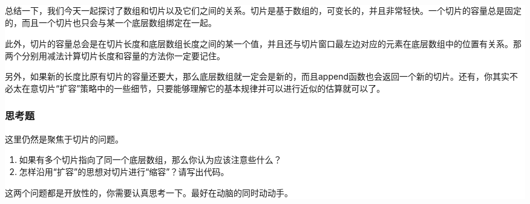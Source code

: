 总结一下，我们今天一起探讨了数组和切片以及它们之间的关系。切片是基于数组的，可变长的，并且非常轻快。一个切片的容量总是固定的，而且一个切片也只会与某一个底层数组绑定在一起。



此外，切片的容量总会是在切片长度和底层数组长度之间的某一个值，并且还与切片窗口最左边对应的元素在底层数组中的位置有关系。那两个分别用减法计算切片长度和容量的方法你一定要记住。



另外，如果新的长度比原有切片的容量还要大，那么底层数组就一定会是新的，而且append函数也会返回一个新的切片。还有，你其实不必太在意切片“扩容”策略中的一些细节，只要能够理解它的基本规律并可以进行近似的估算就可以了。

### 思考题

这里仍然是聚焦于切片的问题。

1. 如果有多个切片指向了同一个底层数组，那么你认为应该注意些什么？
2. 怎样沿用“扩容”的思想对切片进行“缩容”？请写出代码。

这两个问题都是开放性的，你需要认真思考一下。最好在动脑的同时动动手。